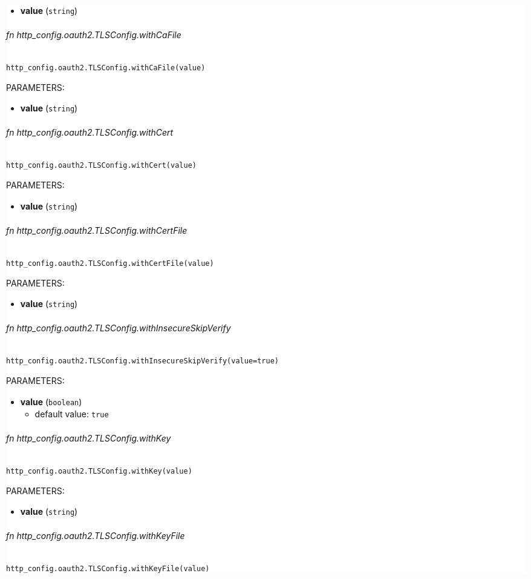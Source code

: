 * **value** (`string`)


###### fn http_config.oauth2.TLSConfig.withCaFile

```jsonnet
http_config.oauth2.TLSConfig.withCaFile(value)
```

PARAMETERS:

* **value** (`string`)


###### fn http_config.oauth2.TLSConfig.withCert

```jsonnet
http_config.oauth2.TLSConfig.withCert(value)
```

PARAMETERS:

* **value** (`string`)


###### fn http_config.oauth2.TLSConfig.withCertFile

```jsonnet
http_config.oauth2.TLSConfig.withCertFile(value)
```

PARAMETERS:

* **value** (`string`)


###### fn http_config.oauth2.TLSConfig.withInsecureSkipVerify

```jsonnet
http_config.oauth2.TLSConfig.withInsecureSkipVerify(value=true)
```

PARAMETERS:

* **value** (`boolean`)
   - default value: `true`


###### fn http_config.oauth2.TLSConfig.withKey

```jsonnet
http_config.oauth2.TLSConfig.withKey(value)
```

PARAMETERS:

* **value** (`string`)


###### fn http_config.oauth2.TLSConfig.withKeyFile

```jsonnet
http_config.oauth2.TLSConfig.withKeyFile(value)
```
